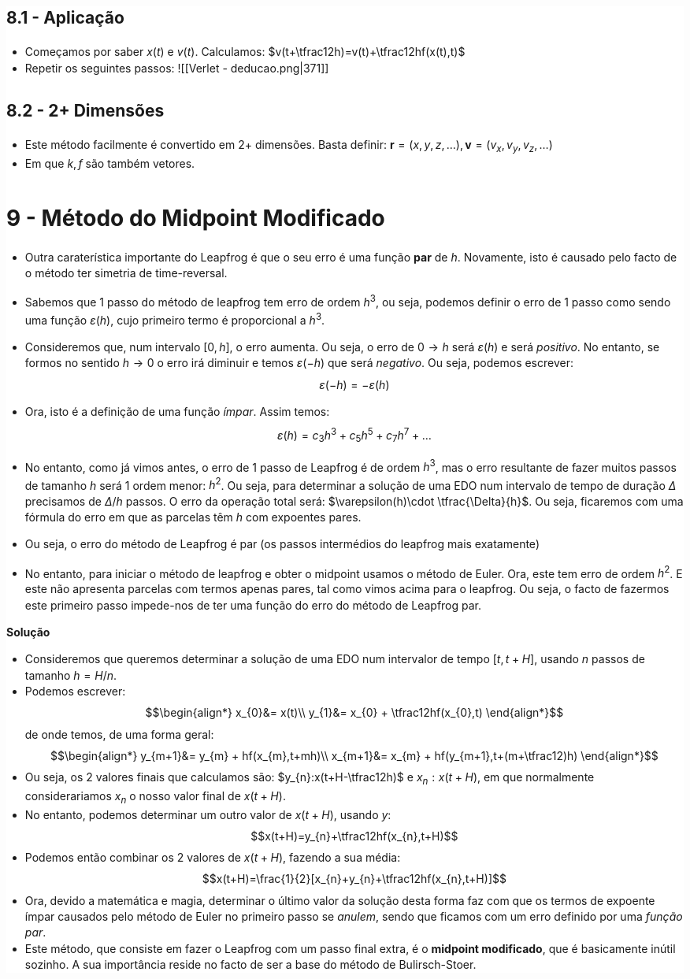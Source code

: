 ## 8.1 - Aplicação
- Começamos por saber $x(t)$ e $v(t)$. Calculamos: $v(t+\tfrac12h)=v(t)+\tfrac12hf(x(t),t)$
- Repetir os seguintes passos: 
![[Verlet - deducao.png|371]]

## 8.2 - 2+ Dimensões
- Este método facilmente é convertido em 2+ dimensões. Basta definir: $\mathbf{r}=(x,y,z,\dots), \mathbf{v}=(v_{x},v_{y},v_{z},\dots)$
- Em que $k,f$ são também vetores.

# 9 - Método do Midpoint Modificado
- Outra caraterística importante do Leapfrog é que o seu erro é uma função **par** de $h$. Novamente, isto é causado pelo facto de o método ter simetria de time-reversal.

- Sabemos que 1 passo do método de leapfrog tem erro de ordem $h^{3}$, ou seja, podemos definir o erro de 1 passo como sendo uma função $\varepsilon(h)$, cujo primeiro termo é proporcional a $h^{3}$.
- Consideremos que, num intervalo $[0,h]$, o erro aumenta. Ou seja, o erro de $0\to h$ será $\varepsilon(h)$ e será *positivo*. No entanto, se formos no sentido $h\to0$ o erro irá diminuir e temos $\varepsilon(-h)$ que será *negativo*. Ou seja, podemos escrever: $$\varepsilon(-h)=-\varepsilon(h)$$
- Ora, isto é a definição de uma função *ímpar*. Assim temos: $$\varepsilon(h)=c_{3}h^{3}+c_{5}h^{5}+c_{7}h^{7}+\dots$$

- No entanto, como já vimos antes, o erro de 1 passo de Leapfrog é de ordem $h^{3}$, mas o erro resultante de fazer muitos passos de tamanho $h$ será 1 ordem menor: $h^{2}$. Ou seja, para determinar a solução de uma EDO num intervalo de tempo de duração $\Delta$ precisamos de $\Delta/h$ passos. O erro da operação total será: $\varepsilon(h)\cdot \tfrac{\Delta}{h}$. Ou seja, ficaremos com uma fórmula do erro em que as parcelas têm $h$ com expoentes pares.

- Ou seja, o erro do método de Leapfrog é par (os passos intermédios do leapfrog mais exatamente)
- No entanto, para iniciar o método de leapfrog e obter o midpoint usamos o método de Euler. Ora, este tem erro de ordem $h^{2}$. E este não apresenta parcelas com termos apenas pares, tal como vimos acima para o leapfrog. Ou seja, o facto de fazermos este primeiro passo impede-nos de ter uma função do erro do método de Leapfrog par.

**Solução**
- Consideremos que queremos determinar a solução de uma EDO num intervalor de tempo $[t,t+H]$, usando $n$ passos de tamanho $h=H/n$.
- Podemos escrever: $$\begin{align*}
x_{0}&= x(t)\\
y_{1}&= x_{0} + \tfrac12hf(x_{0},t)
\end{align*}$$
de onde temos, de uma forma geral: $$\begin{align*}
y_{m+1}&= y_{m} + hf(x_{m},t+mh)\\
x_{m+1}&= x_{m} + hf(y_{m+1},t+(m+\tfrac12)h)
\end{align*}$$
- Ou seja, os 2 valores finais que calculamos são: $y_{n}:x(t+H-\tfrac12h)$ e $x_{n}:x(t+H)$, em que normalmente considerariamos $x_{n}$ o nosso valor final de $x(t+H)$.
- No entanto, podemos determinar um outro valor de $x(t+H)$, usando $y$: $$x(t+H)=y_{n}+\tfrac12hf(x_{n},t+H)$$
- Podemos então combinar os 2 valores de $x(t+H)$, fazendo a sua média: $$x(t+H)=\frac{1}{2}[x_{n}+y_{n}+\tfrac12hf(x_{n},t+H)]$$
- Ora, devido a matemática e magia, determinar o último valor da solução desta forma faz com que os termos de expoente ímpar causados pelo método de Euler no primeiro passo se *anulem*, sendo que ficamos com um erro definido por uma *função par*.
- Este método, que consiste em fazer o Leapfrog com um passo final extra, é o **midpoint modificado**, que é basicamente inútil sozinho. A sua importância reside no facto de ser a base do método de Bulirsch-Stoer.
